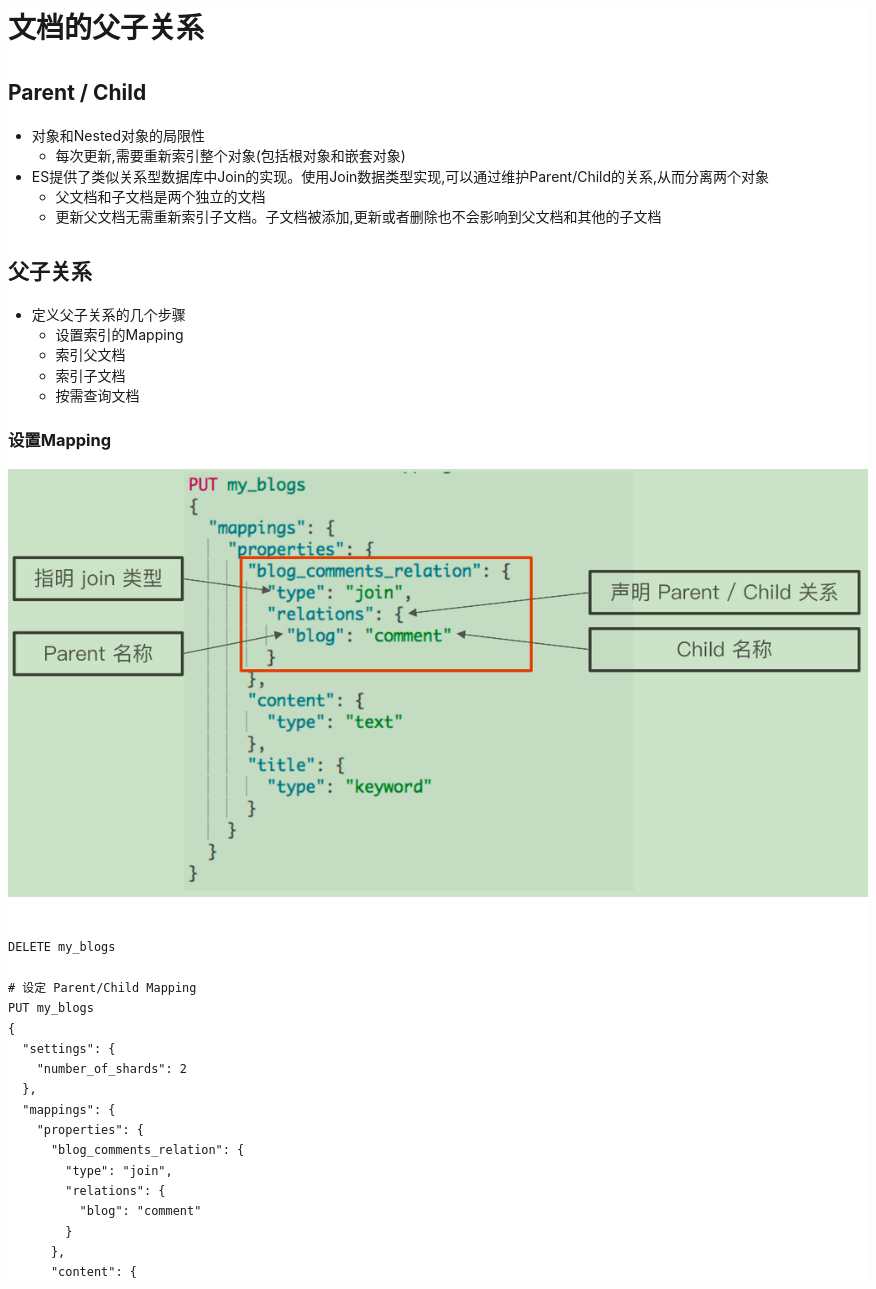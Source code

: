 # 文档的父子关系

## Parent / Child

- 对象和Nested对象的局限性
  - 每次更新,需要重新索引整个对象(包括根对象和嵌套对象)
- ES提供了类似关系型数据库中Join的实现。使用Join数据类型实现,可以通过维护Parent/Child的关系,从而分离两个对象
  - 父文档和子文档是两个独立的文档
  - 更新父文档无需重新索引子文档。子文档被添加,更新或者删除也不会影响到父文档和其他的子文档

## 父子关系

- 定义父子关系的几个步骤
  - 设置索引的Mapping
  - 索引父文档
  - 索引子文档
  - 按需查询文档

### 设置Mapping

![img.png](img/父子关系设置Mapping.png)
```dtd

DELETE my_blogs

# 设定 Parent/Child Mapping
PUT my_blogs
{
  "settings": {
    "number_of_shards": 2
  },
  "mappings": {
    "properties": {
      "blog_comments_relation": {
        "type": "join",
        "relations": {
          "blog": "comment"
        }
      },
      "content": {
```